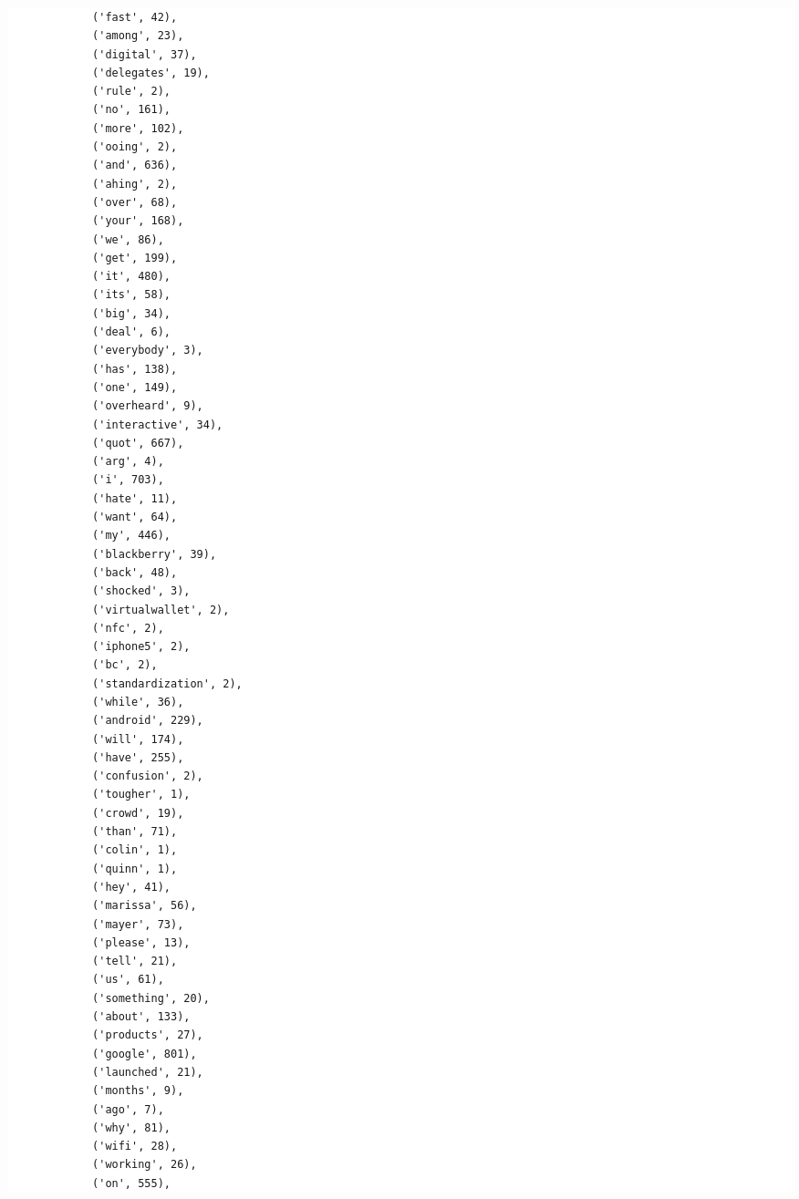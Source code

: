                  ('fast', 42),
                 ('among', 23),
                 ('digital', 37),
                 ('delegates', 19),
                 ('rule', 2),
                 ('no', 161),
                 ('more', 102),
                 ('ooing', 2),
                 ('and', 636),
                 ('ahing', 2),
                 ('over', 68),
                 ('your', 168),
                 ('we', 86),
                 ('get', 199),
                 ('it', 480),
                 ('its', 58),
                 ('big', 34),
                 ('deal', 6),
                 ('everybody', 3),
                 ('has', 138),
                 ('one', 149),
                 ('overheard', 9),
                 ('interactive', 34),
                 ('quot', 667),
                 ('arg', 4),
                 ('i', 703),
                 ('hate', 11),
                 ('want', 64),
                 ('my', 446),
                 ('blackberry', 39),
                 ('back', 48),
                 ('shocked', 3),
                 ('virtualwallet', 2),
                 ('nfc', 2),
                 ('iphone5', 2),
                 ('bc', 2),
                 ('standardization', 2),
                 ('while', 36),
                 ('android', 229),
                 ('will', 174),
                 ('have', 255),
                 ('confusion', 2),
                 ('tougher', 1),
                 ('crowd', 19),
                 ('than', 71),
                 ('colin', 1),
                 ('quinn', 1),
                 ('hey', 41),
                 ('marissa', 56),
                 ('mayer', 73),
                 ('please', 13),
                 ('tell', 21),
                 ('us', 61),
                 ('something', 20),
                 ('about', 133),
                 ('products', 27),
                 ('google', 801),
                 ('launched', 21),
                 ('months', 9),
                 ('ago', 7),
                 ('why', 81),
                 ('wifi', 28),
                 ('working', 26),
                 ('on', 555),